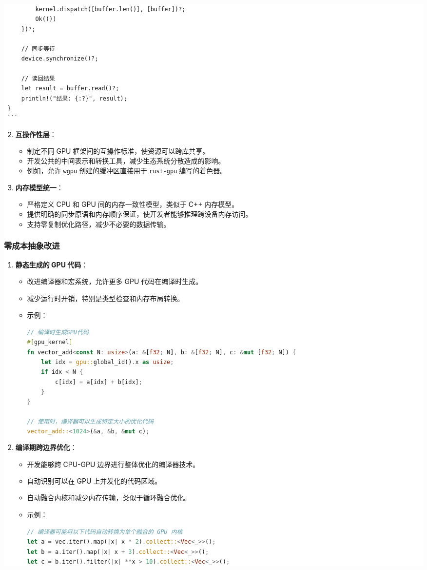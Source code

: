              kernel.dispatch([buffer.len()], [buffer])?;
             Ok(())
         })?;
         
         // 同步等待
         device.synchronize()?;
         
         // 读回结果
         let result = buffer.read()?;
         println!("结果: {:?}", result);
     }
     ```

2. **互操作性层**：
   - 制定不同 GPU 框架间的互操作标准，使资源可以跨库共享。
   - 开发公共的中间表示和转换工具，减少生态系统分散造成的影响。
   - 例如，允许 `wgpu` 创建的缓冲区直接用于 `rust-gpu` 编写的着色器。

3. **内存模型统一**：
   - 严格定义 CPU 和 GPU 间的内存一致性模型，类似于 C++ 内存模型。
   - 提供明确的同步原语和内存顺序保证，使开发者能够推理跨设备内存访问。
   - 支持零复制优化路径，减少不必要的数据传输。

### 零成本抽象改进

1. **静态生成的 GPU 代码**：
   - 改进编译器和宏系统，允许更多 GPU 代码在编译时生成。
   - 减少运行时开销，特别是类型检查和内存布局转换。
   - 示例：

     ```rust
     // 编译时生成GPU代码
     #[gpu_kernel]
     fn vector_add<const N: usize>(a: &[f32; N], b: &[f32; N], c: &mut [f32; N]) {
         let idx = gpu::global_id().x as usize;
         if idx < N {
             c[idx] = a[idx] + b[idx];
         }
     }
     
     // 使用时，编译器可以生成特定大小的优化代码
     vector_add::<1024>(&a, &b, &mut c);
     ```

2. **编译期跨边界优化**：
   - 开发能够跨 CPU-GPU 边界进行整体优化的编译器技术。
   - 自动识别可以在 GPU 上并发化的代码区域。
   - 自动融合内核和减少内存传输，类似于循环融合优化。
   - 示例：

     ```rust
     // 编译器可能将以下代码自动转换为单个融合的 GPU 内核
     let a = vec.iter().map(|x| x * 2).collect::<Vec<_>>();
     let b = a.iter().map(|x| x + 3).collect::<Vec<_>>();
     let c = b.iter().filter(|x| **x > 10).collect::<Vec<_>>();
     ```
